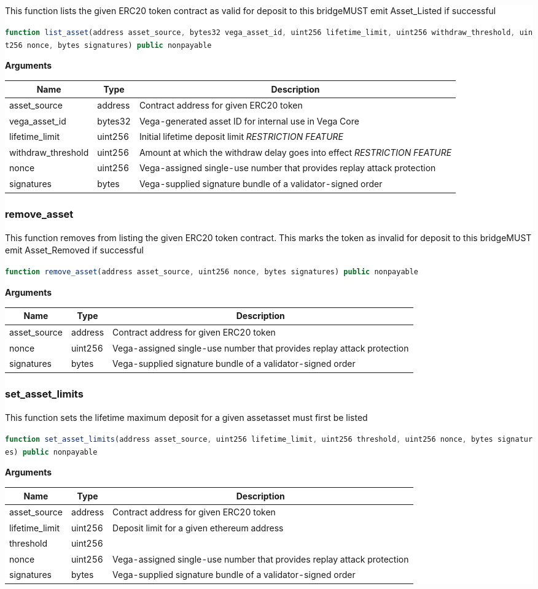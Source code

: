 This function lists the given ERC20 token contract as valid for deposit to this bridgeMUST emit Asset_Listed if successful

```js
function list_asset(address asset_source, bytes32 vega_asset_id, uint256 lifetime_limit, uint256 withdraw_threshold, uint256 nonce, bytes signatures) public nonpayable
```

**Arguments**

| Name        | Type           | Description  |
| ------------- |------------- | -----|
| asset_source | address | Contract address for given ERC20 token | 
| vega_asset_id | bytes32 | Vega-generated asset ID for internal use in Vega Core | 
| lifetime_limit | uint256 | Initial lifetime deposit limit *RESTRICTION FEATURE* | 
| withdraw_threshold | uint256 | Amount at which the withdraw delay goes into effect *RESTRICTION FEATURE* | 
| nonce | uint256 | Vega-assigned single-use number that provides replay attack protection | 
| signatures | bytes | Vega-supplied signature bundle of a validator-signed order | 

### remove_asset

This function removes from listing the given ERC20 token contract. This marks the token as invalid for deposit to this bridgeMUST emit Asset_Removed if successful

```js
function remove_asset(address asset_source, uint256 nonce, bytes signatures) public nonpayable
```

**Arguments**

| Name        | Type           | Description  |
| ------------- |------------- | -----|
| asset_source | address | Contract address for given ERC20 token | 
| nonce | uint256 | Vega-assigned single-use number that provides replay attack protection | 
| signatures | bytes | Vega-supplied signature bundle of a validator-signed order | 

### set_asset_limits

This function sets the lifetime maximum deposit for a given assetasset must first be listed

```js
function set_asset_limits(address asset_source, uint256 lifetime_limit, uint256 threshold, uint256 nonce, bytes signatures) public nonpayable
```

**Arguments**

| Name        | Type           | Description  |
| ------------- |------------- | -----|
| asset_source | address | Contract address for given ERC20 token | 
| lifetime_limit | uint256 | Deposit limit for a given ethereum address | 
| threshold | uint256 |  | 
| nonce | uint256 | Vega-assigned single-use number that provides replay attack protection | 
| signatures | bytes | Vega-supplied signature bundle of a validator-signed order | 
